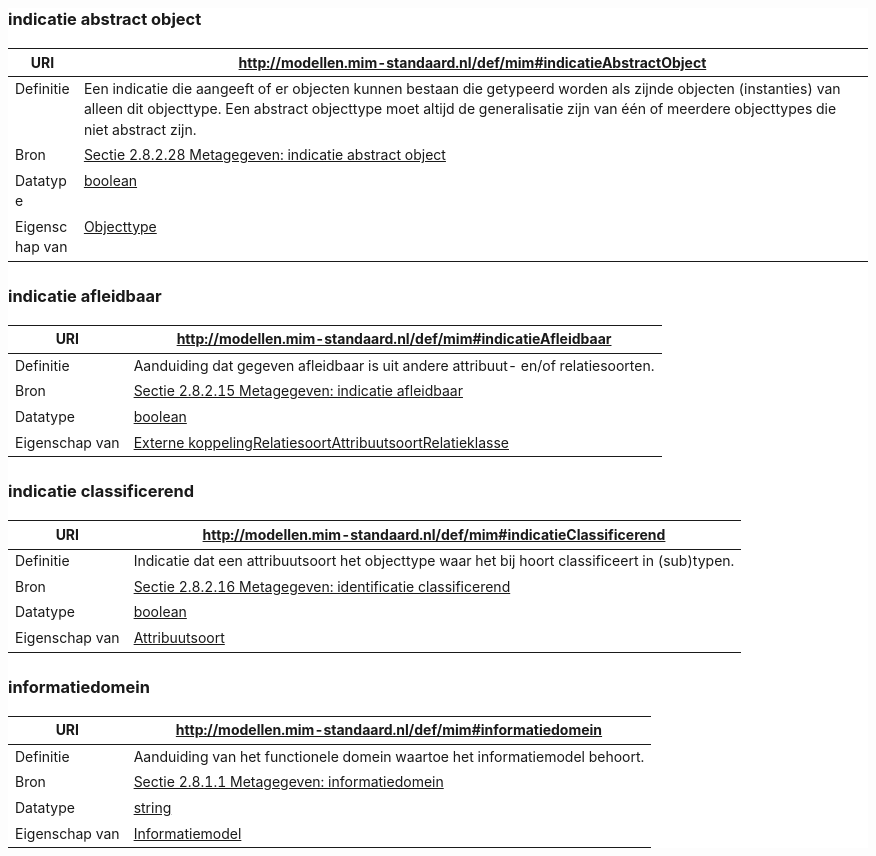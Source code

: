### indicatie abstract object

|URI|http://modellen.mim-standaard.nl/def/mim#indicatieAbstractObject|
|-|-|
|Definitie|Een indicatie die aangeeft of er objecten kunnen bestaan die getypeerd worden als zijnde objecten (instanties) van alleen dit objecttype. Een abstract objecttype moet altijd de generalisatie zijn van één of meerdere objecttypes die niet abstract zijn.|
|Bron|[Sectie 2.8.2.28 Metagegeven: indicatie abstract object](https://docs.geostandaarden.nl/mim/mim/#metagegeven-indicatie-abstract-object)|
|Datatype|[boolean](http://www.w3.org/2001/XMLSchema#boolean)|
|Eigenschap van|[Objecttype](http://modellen.mim-standaard.nl/def/mim#Objecttype)|

### indicatie afleidbaar

|URI|http://modellen.mim-standaard.nl/def/mim#indicatieAfleidbaar|
|-|-|
|Definitie|Aanduiding dat gegeven afleidbaar is uit andere attribuut- en/of relatiesoorten.|
|Bron|[Sectie 2.8.2.15 Metagegeven: indicatie afleidbaar](https://docs.geostandaarden.nl/mim/mim/#metagegeven-indicatie-afleidbaar)|
|Datatype|[boolean](http://www.w3.org/2001/XMLSchema#boolean)|
|Eigenschap van|[Externe koppeling](http://modellen.mim-standaard.nl/def/mim#ExterneKoppeling)[Relatiesoort](http://modellen.mim-standaard.nl/def/mim#Relatiesoort)[Attribuutsoort](http://modellen.mim-standaard.nl/def/mim#Attribuutsoort)[Relatieklasse](http://modellen.mim-standaard.nl/def/mim#Relatieklasse)|

### indicatie classificerend

|URI|http://modellen.mim-standaard.nl/def/mim#indicatieClassificerend|
|-|-|
|Definitie|Indicatie dat een attribuutsoort het objecttype waar het bij hoort classificeert in (sub)typen.|
|Bron|[Sectie 2.8.2.16 Metagegeven: identificatie classificerend](https://docs.geostandaarden.nl/mim/mim/#metagegeven-indicatie-classificerend)|
|Datatype|[boolean](http://www.w3.org/2001/XMLSchema#boolean)|
|Eigenschap van|[Attribuutsoort](http://modellen.mim-standaard.nl/def/mim#Attribuutsoort)|

### informatiedomein

|URI|http://modellen.mim-standaard.nl/def/mim#informatiedomein|
|-|-|
|Definitie|Aanduiding van het functionele domein waartoe het informatiemodel behoort.|
|Bron|[Sectie 2.8.1.1 Metagegeven: informatiedomein](https://docs.geostandaarden.nl/mim/mim/#metagegeven-informatiedomein)|
|Datatype|[string](http://www.w3.org/2001/XMLSchema#string)|
|Eigenschap van|[Informatiemodel](http://modellen.mim-standaard.nl/def/mim#Informatiemodel)|
